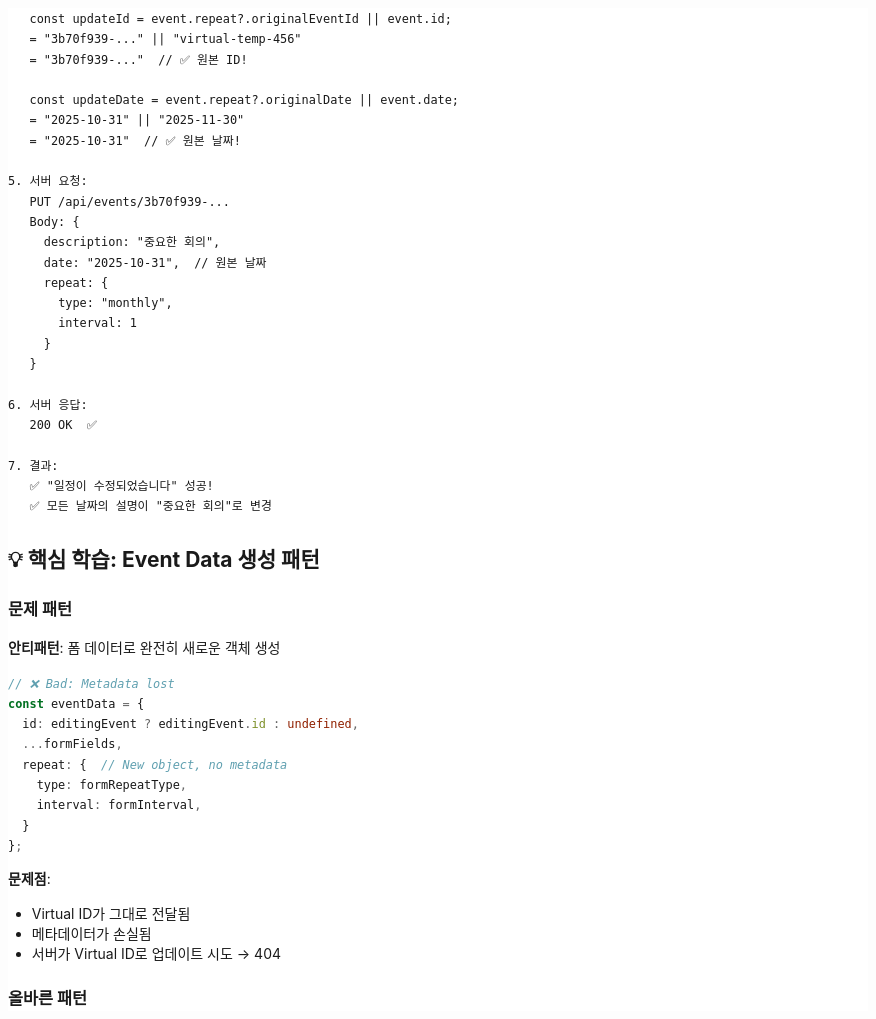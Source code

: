```
   const updateId = event.repeat?.originalEventId || event.id;
   = "3b70f939-..." || "virtual-temp-456"
   = "3b70f939-..."  // ✅ 원본 ID!

   const updateDate = event.repeat?.originalDate || event.date;
   = "2025-10-31" || "2025-11-30"
   = "2025-10-31"  // ✅ 원본 날짜!

5. 서버 요청:
   PUT /api/events/3b70f939-...
   Body: {
     description: "중요한 회의",
     date: "2025-10-31",  // 원본 날짜
     repeat: {
       type: "monthly",
       interval: 1
     }
   }

6. 서버 응답:
   200 OK  ✅

7. 결과:
   ✅ "일정이 수정되었습니다" 성공!
   ✅ 모든 날짜의 설명이 "중요한 회의"로 변경
```

## 💡 핵심 학습: Event Data 생성 패턴

### 문제 패턴

**안티패턴**: 폼 데이터로 완전히 새로운 객체 생성
```typescript
// ❌ Bad: Metadata lost
const eventData = {
  id: editingEvent ? editingEvent.id : undefined,
  ...formFields,
  repeat: {  // New object, no metadata
    type: formRepeatType,
    interval: formInterval,
  }
};
```

**문제점**:
- Virtual ID가 그대로 전달됨
- 메타데이터가 손실됨
- 서버가 Virtual ID로 업데이트 시도 → 404

### 올바른 패턴
